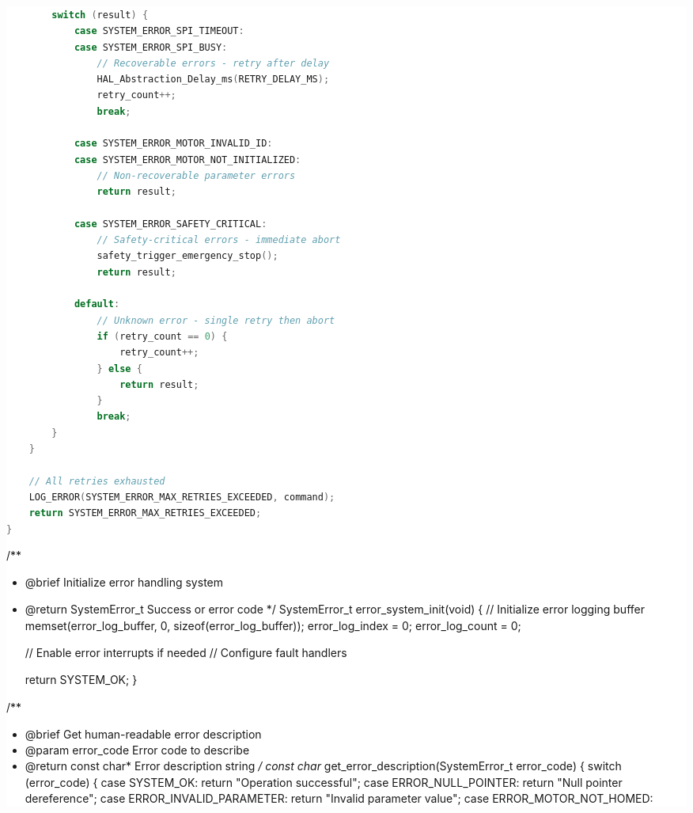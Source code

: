 ```c
        switch (result) {
            case SYSTEM_ERROR_SPI_TIMEOUT:
            case SYSTEM_ERROR_SPI_BUSY:
                // Recoverable errors - retry after delay
                HAL_Abstraction_Delay_ms(RETRY_DELAY_MS);
                retry_count++;
                break;
                
            case SYSTEM_ERROR_MOTOR_INVALID_ID:
            case SYSTEM_ERROR_MOTOR_NOT_INITIALIZED:
                // Non-recoverable parameter errors
                return result;
                
            case SYSTEM_ERROR_SAFETY_CRITICAL:
                // Safety-critical errors - immediate abort
                safety_trigger_emergency_stop();
                return result;
                
            default:
                // Unknown error - single retry then abort
                if (retry_count == 0) {
                    retry_count++;
                } else {
                    return result;
                }
                break;
        }
    }
    
    // All retries exhausted
    LOG_ERROR(SYSTEM_ERROR_MAX_RETRIES_EXCEEDED, command);
    return SYSTEM_ERROR_MAX_RETRIES_EXCEEDED;
}
```

/**
 * @brief Initialize error handling system
 * @return SystemError_t Success or error code
 */
SystemError_t error_system_init(void) {
    // Initialize error logging buffer
    memset(error_log_buffer, 0, sizeof(error_log_buffer));
    error_log_index = 0;
    error_log_count = 0;
    
    // Enable error interrupts if needed
    // Configure fault handlers
    
    return SYSTEM_OK;
}

/**
 * @brief Get human-readable error description
 * @param error_code Error code to describe
 * @return const char* Error description string
 */
const char* get_error_description(SystemError_t error_code) {
    switch (error_code) {
        case SYSTEM_OK:
            return "Operation successful";
        case ERROR_NULL_POINTER:
            return "Null pointer dereference";
        case ERROR_INVALID_PARAMETER:
            return "Invalid parameter value";
        case ERROR_MOTOR_NOT_HOMED:
